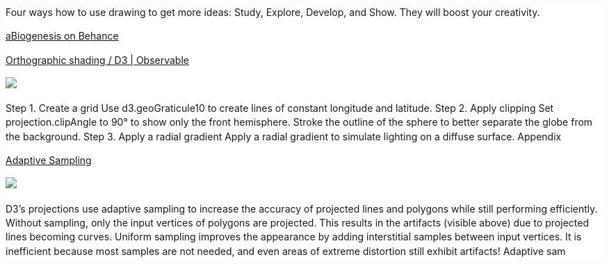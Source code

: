 Four ways how to use drawing to get more ideas: Study, Explore, Develop,
and Show. They will boost your creativity.

</div>

<div class="card">

<div class="card-title">

[aBiogenesis on
Behance](https://www.behance.net/gallery/159624143/aBiogenesis)

</div>

</div>

<div class="card">

<div class="card-title">

[Orthographic shading / D3 \|
Observable](https://observablehq.com/@d3/orthographic-shading)

</div>

<div class="card-image">

[![](https://static.observableusercontent.com/thumbnail/b74663b942ee718206d9870a59fb6a279ebe86fb7d9608cbad2ac80265914573.jpg)](https://observablehq.com/@d3/orthographic-shading)

</div>

Step 1. Create a grid Use d3.geoGraticule10 to create lines of constant
longitude and latitude. Step 2. Apply clipping Set projection.clipAngle
to 90° to show only the front hemisphere. Stroke the outline of the
sphere to better separate the globe from the background. Step 3. Apply a
radial gradient Apply a radial gradient to simulate lighting on a
diffuse surface. Appendix

</div>

<div class="card">

<div class="card-title">

[Adaptive Sampling](https://observablehq.com/@d3/adaptive-sampling)

</div>

<div class="card-image">

[![](https://static.observableusercontent.com/thumbnail/edcde98fd5302a89f5943460bb6e734bc882dbdcc45c791652ddf13919f18d5a.jpg)](https://observablehq.com/@d3/adaptive-sampling)

</div>

D3’s projections use adaptive sampling to increase the accuracy of
projected lines and polygons while still performing efficiently. Without
sampling, only the input vertices of polygons are projected. This
results in the artifacts (visible above) due to projected lines becoming
curves. Uniform sampling improves the appearance by adding interstitial
samples between input vertices. It is inefficient because most samples
are not needed, and even areas of extreme distortion still exhibit
artifacts! Adaptive sam
